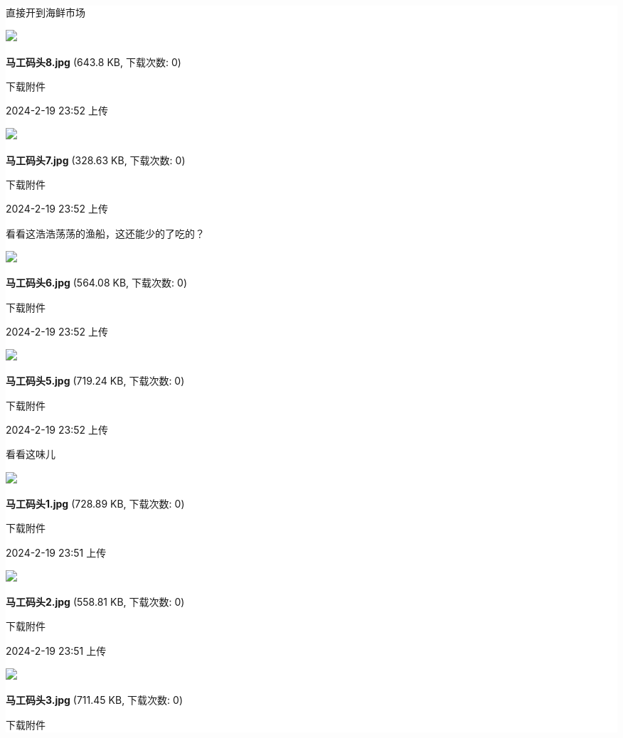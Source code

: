 直接开到海鲜市场

<img src="https://img.saraba1st.com/forum/202402/19/235205r7r7vuykjr87jrhr.jpg" referrerpolicy="no-referrer">

<strong>马工码头8.jpg</strong> (643.8 KB, 下载次数: 0)

下载附件

2024-2-19 23:52 上传

<img src="https://img.saraba1st.com/forum/202402/19/235202prl27lk93knlx29u.jpg" referrerpolicy="no-referrer">

<strong>马工码头7.jpg</strong> (328.63 KB, 下载次数: 0)

下载附件

2024-2-19 23:52 上传

看看这浩浩荡荡的渔船，这还能少的了吃的？

<img src="https://img.saraba1st.com/forum/202402/19/235201e0xw4sexlbbb81cz.jpg" referrerpolicy="no-referrer">

<strong>马工码头6.jpg</strong> (564.08 KB, 下载次数: 0)

下载附件

2024-2-19 23:52 上传

<img src="https://img.saraba1st.com/forum/202402/19/235200ua1c3bob33b2bqbb.jpg" referrerpolicy="no-referrer">

<strong>马工码头5.jpg</strong> (719.24 KB, 下载次数: 0)

下载附件

2024-2-19 23:52 上传

看看这味儿

<img src="https://img.saraba1st.com/forum/202402/19/235157plf8v1dl40v42o0a.jpg" referrerpolicy="no-referrer">

<strong>马工码头1.jpg</strong> (728.89 KB, 下载次数: 0)

下载附件

2024-2-19 23:51 上传

<img src="https://img.saraba1st.com/forum/202402/19/235157y8k9smwwh9m6hiib.jpg" referrerpolicy="no-referrer">

<strong>马工码头2.jpg</strong> (558.81 KB, 下载次数: 0)

下载附件

2024-2-19 23:51 上传

<img src="https://img.saraba1st.com/forum/202402/19/235158x5ajyla5ag8yngaw.jpg" referrerpolicy="no-referrer">

<strong>马工码头3.jpg</strong> (711.45 KB, 下载次数: 0)

下载附件
